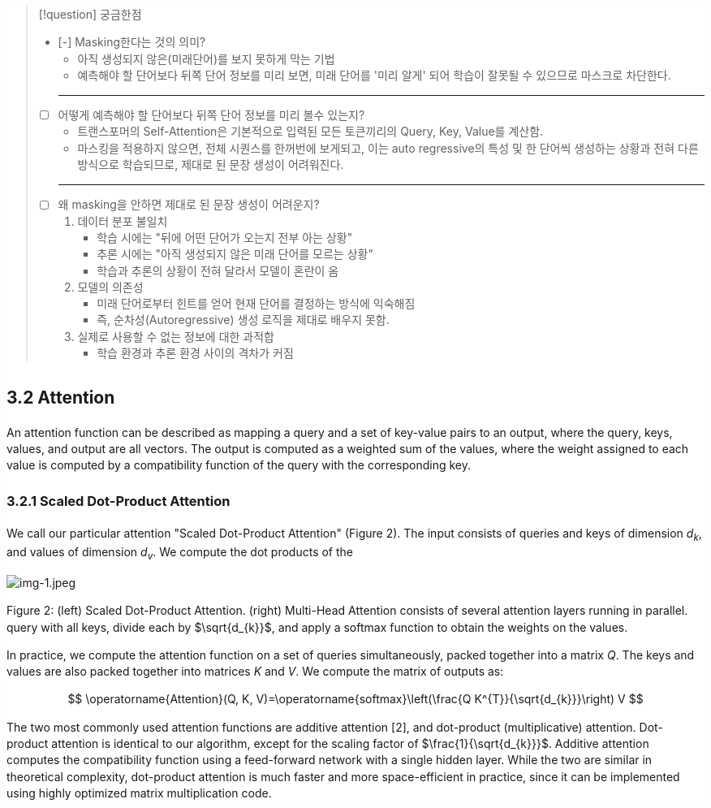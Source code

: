 > [!question] 궁금한점
> - [-] Masking한다는 것의 의미?
> 	- 아직 생성되지 않은(미래단어)를 보지 못하게 막는 기법
> 	- 예측해야 할 단어보다 뒤쪽 단어 정보를 미리 보면, 미래 단어를 '미리 알게' 되어 학습이 잘못될 수 있으므로 마스크로 차단한다.
> 	---
> - [ ] 어떻게 예측해야 할 단어보다 뒤쪽 단어 정보를 미리 볼수 있는지?
> 	- 트랜스포머의 Self-Attention은 기본적으로 입력된 모든 토큰끼리의 Query, Key, Value를 계산함.
> 	- 마스킹을 적용하지 않으면, 전체 시퀀스를 한꺼번에 보게되고, 이는 auto regressive의 특성 및 한 단어씩 생성하는 상황과 전혀 다른 방식으로 학습되므로, 제대로 된 문장 생성이 어려워진다.
> 	---
> - [ ] 왜 masking을 안하면 제대로 된 문장 생성이 어려운지?
> 	1. 데이터 분포 불일치
> 		- 학습 시에는 "뒤에 어떤 단어가 오는지 전부 아는 상황"
> 		- 추론 시에는 "아직 생성되지 않은 미래 단어를 모르는 상황"
> 		- 학습과 추론의 상황이 전혀 달라서 모델이 혼란이 옴
> 	1. 모델의 의존성
> 		- 미래 단어로부터 힌트를 얻어 현재 단어를 결정하는 방식에 익숙해짐
> 		- 즉, 순차성(Autoregressive) 생성 로직을 제대로 배우지 못함.
> 	1. 실제로 사용할 수 없는 정보에 대한 과적합
> 		- 학습 환경과 추론 환경 사이의 격차가 커짐
## 3.2 Attention 

An attention function can be described as mapping a query and a set of key-value pairs to an output, where the query, keys, values, and output are all vectors. The output is computed as a weighted sum of the values, where the weight assigned to each value is computed by a compatibility function of the query with the corresponding key.

### 3.2.1 Scaled Dot-Product Attention

We call our particular attention "Scaled Dot-Product Attention" (Figure 2). The input consists of queries and keys of dimension $d_{k}$, and values of dimension $d_{v}$. We compute the dot products of the

![img-1.jpeg](img-1.jpeg)

Figure 2: (left) Scaled Dot-Product Attention. (right) Multi-Head Attention consists of several attention layers running in parallel.
query with all keys, divide each by $\sqrt{d_{k}}$, and apply a softmax function to obtain the weights on the values.

In practice, we compute the attention function on a set of queries simultaneously, packed together into a matrix $Q$. The keys and values are also packed together into matrices $K$ and $V$. We compute the matrix of outputs as:

$$
\operatorname{Attention}(Q, K, V)=\operatorname{softmax}\left(\frac{Q K^{T}}{\sqrt{d_{k}}}\right) V
$$

The two most commonly used attention functions are additive attention [2], and dot-product (multiplicative) attention. Dot-product attention is identical to our algorithm, except for the scaling factor of $\frac{1}{\sqrt{d_{k}}}$. Additive attention computes the compatibility function using a feed-forward network with a single hidden layer. While the two are similar in theoretical complexity, dot-product attention is much faster and more space-efficient in practice, since it can be implemented using highly optimized matrix multiplication code.


[^1]: GRU: LSTM의 경량화 버전으로, 리셋 게이트, 업데이트 게이트 두 개로 구성됨
[^2]: 순차적 특성: 이전 단계의 연산 결과가 완료되어야 다음 단계의 연산을 수행할 수 있는 구조
[^3]: 메모리라는 구조를 활용하여 입력에서 출력까지 중간 단계 없이 신경망으로 한 번에 처리한다. 또한, 네트워크가 출력을 하기 전에 동일한 입력 시퀀스를 여러 번 읽고 각 단계에서 메모리 내용을 업데이트할 수 있어, 복잡한 추론 작업을 수행할 수 있다.
[^0]:    ${ }^{4}$ To illustrate why the dot products get large, assume that the components of $q$ and $k$ are independent random variables with mean 0 and variance 1 . Then their dot product, $q \cdot k=\sum_{i=1}^{d_{k}} q_{i} k_{i}$, has mean 0 and variance $d_{k}$.
[^0]:    ${ }^{5}$ We used values of $2.8,3.7,6.0$ and 9.5 TFLOPS for K80, K40, M40 and P100, respectively.
[^3]: ㅇ